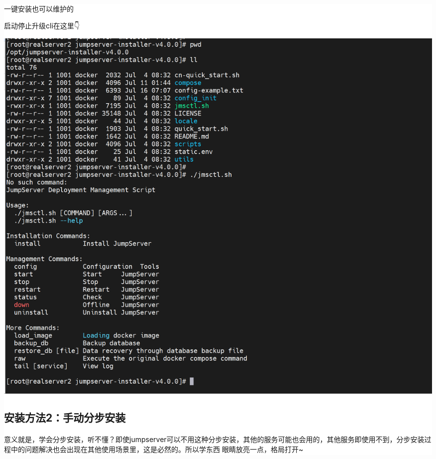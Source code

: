 



一键安装也可以维护的

启动停止升级cli在这里👇

![image-20240716152749082](2-JumpServer介绍和部署.assets/image-20240716152749082.png)







## 安装方法2：手动分步安装

意义就是，学会分步安装，听不懂？即使jumpserver可以不用这种分步安装，其他的服务可能也会用的，其他服务即使用不到，分步安装过程中的问题解决也会出现在其他使用场景里，这是必然的。所以学东西 眼睛放亮一点，格局打开~
